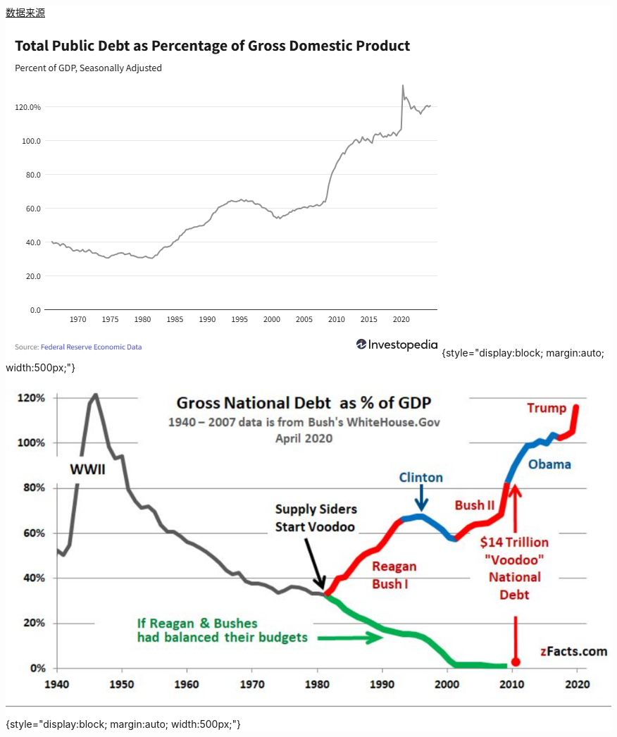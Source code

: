 [数据来源](https://www.reuters.com/markets/us/zoom-out-us-debt-picture-isnt-so-scary-mcgeever-2025-02-18/?utm_source=chatgpt.com)

![1750449686787](image/killing_the_host/1750449686787.png){style="display:block; margin:auto; width:500px;"}

![1750449752685](image/killing_the_host/1750449752685.png){style="display:block; margin:auto; width:500px;"}
